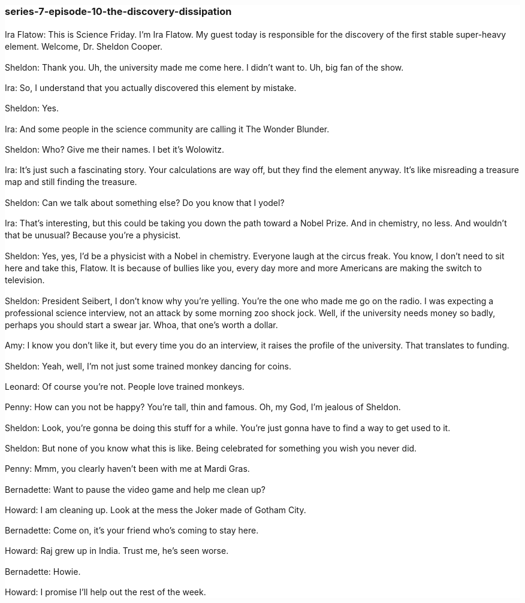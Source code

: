 ### series-7-episode-10-the-discovery-dissipation
Ira Flatow: This is Science Friday. I’m Ira Flatow. My guest today is responsible for the discovery of the first stable super-heavy element. Welcome, Dr. Sheldon Cooper.

Sheldon: Thank you. Uh, the university made me come here. I didn’t want to. Uh, big fan of the show.

Ira: So, I understand that you actually discovered this element by mistake.

Sheldon: Yes.

Ira: And some people in the science community are calling it The Wonder Blunder.

Sheldon: Who? Give me their names. I bet it’s Wolowitz.

Ira: It’s just such a fascinating story. Your calculations are way off, but they find the element anyway. It’s like misreading a treasure map and still finding the treasure.

Sheldon: Can we talk about something else? Do you know that I yodel?

Ira: That’s interesting, but this could be taking you down the path toward a Nobel Prize. And in chemistry, no less. And wouldn’t that be unusual? Because you’re a physicist.

Sheldon: Yes, yes, I’d be a physicist with a Nobel in chemistry. Everyone laugh at the circus freak. You know, I don’t need to sit here and take this, Flatow. It is because of bullies like you, every day more and more Americans are making the switch to television.

Sheldon: President Seibert, I don’t know why you’re yelling. You’re the one who made me go on the radio. I was expecting a professional science interview, not an attack by some morning zoo shock jock. Well, if the university needs money so badly, perhaps you should start a swear jar. Whoa, that one’s worth a dollar.

Amy: I know you don’t like it, but every time you do an interview, it raises the profile of the university. That translates to funding.

Sheldon: Yeah, well, I’m not just some trained monkey dancing for coins.

Leonard: Of course you’re not. People love trained monkeys.

Penny: How can you not be happy? You’re tall, thin and famous. Oh, my God, I’m jealous of Sheldon.

Sheldon: Look, you’re gonna be doing this stuff for a while. You’re just gonna have to find a way to get used to it.

Sheldon: But none of you know what this is like. Being celebrated for something you wish you never did.

Penny: Mmm, you clearly haven’t been with me at Mardi Gras.

Bernadette: Want to pause the video game and help me clean up?

Howard: I am cleaning up. Look at the mess the Joker made of Gotham City.

Bernadette: Come on, it’s your friend who’s coming to stay here.

Howard: Raj grew up in India. Trust me, he’s seen worse.

Bernadette: Howie. 

Howard: I promise I’ll help out the rest of the week.

